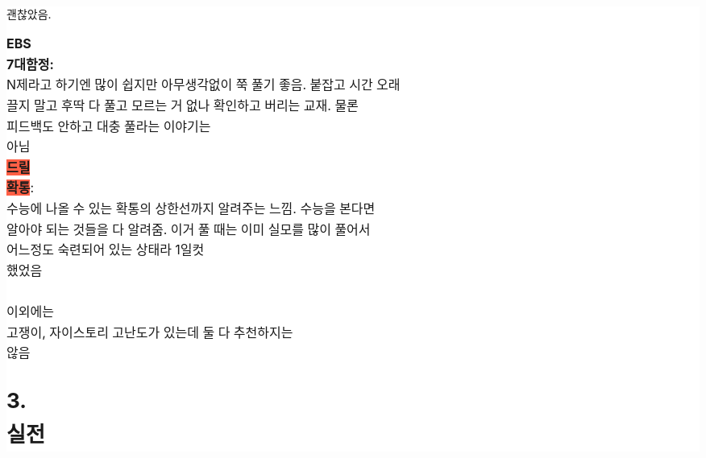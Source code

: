 괜찮았음.</span></p><p class="se-text-paragraph se-text-paragraph-align- " id="SE-0b488a43-460b-11eb-9240-3fa5e2717b78" style="border: 0px; font-style: inherit; font-variant: inherit; font-weight: inherit; font-stretch: inherit; font-size: 0px; font-family: inherit; vertical-align: baseline; word-break: break-word; overflow-wrap: break-word; white-space: pre-wrap; line-height: 1.6 !important;"><span class="se-fs- se-ff-   " id="SE-0b488a41-460b-11eb-9240-8f40d257fabb" style="margin: 0px; padding: 0px; border: 0px; font-style: inherit; font-variant: inherit; font-weight: inherit; font-stretch: inherit; font-size: 16px; line-height: inherit; font-family: -apple-system, &quot;Apple SD Gothic Neo&quot;, sans-serif; vertical-align: baseline;"><span style="font-weight: 700;">EBS 7대함정:</span></span><span class="se-fs- se-ff-   " id="SE-0b488a42-460b-11eb-9240-99b05d764e75" style="margin: 0px; padding: 0px; border: 0px; font-style: inherit; font-variant: inherit; font-weight: inherit; font-stretch: inherit; font-size: 16px; line-height: inherit; font-family: -apple-system, &quot;Apple SD Gothic Neo&quot;, sans-serif; vertical-align: baseline;"> N제라고 하기엔 많이 쉽지만 아무생각없이 쭉 풀기 좋음. 붙잡고 시간 오래 끌지 말고 후딱 다 풀고 모르는 거 없나 확인하고 버리는 교재. 물론 피드백도 안하고 대충 풀라는 이야기는 아님</span></p><p class="se-text-paragraph se-text-paragraph-align- " id="SE-0b48b156-460b-11eb-9240-c794dcf66276" style="border: 0px; font-style: inherit; font-variant: inherit; font-weight: inherit; font-stretch: inherit; font-size: 0px; font-family: inherit; vertical-align: baseline; word-break: break-word; overflow-wrap: break-word; white-space: pre-wrap; line-height: 1.6 !important;"><span class="se-fs- se-ff-   " id="SE-0b48b154-460b-11eb-9240-a1bfdd848c91" style="margin: 0px; padding: 0px; border: 0px; font-style: inherit; font-variant: inherit; font-weight: inherit; font-stretch: inherit; font-size: 16px; line-height: inherit; font-family: -apple-system, &quot;Apple SD Gothic Neo&quot;, sans-serif; vertical-align: baseline; background-color: rgb(255, 95, 69);"><span style="font-weight: 700; background-color: inherit;">드릴 확통</span></span><span class="se-fs- se-ff-   " id="SE-0b48b155-460b-11eb-9240-857aef8d7045" style="margin: 0px; padding: 0px; border: 0px; font-style: inherit; font-variant: inherit; font-weight: inherit; font-stretch: inherit; font-size: 16px; line-height: inherit; font-family: -apple-system, &quot;Apple SD Gothic Neo&quot;, sans-serif; vertical-align: baseline;">: 수능에 나올 수 있는 확통의 상한선까지 알려주는 느낌. 수능을 본다면 알아야 되는 것들을 다 알려줌. 이거 풀 때는 이미 실모를 많이 풀어서 어느정도 숙련되어 있는 상태라 1일컷 했었음</span></p><p class="se-text-paragraph se-text-paragraph-align- " id="SE-0b48b158-460b-11eb-9240-e960b4c7f19d" style="border: 0px; font-style: inherit; font-variant: inherit; font-weight: inherit; font-stretch: inherit; font-size: 0px; font-family: inherit; vertical-align: baseline; word-break: break-word; overflow-wrap: break-word; white-space: pre-wrap; line-height: 1.6 !important;"><span class="se-fs- se-ff-   " id="SE-0b48b157-460b-11eb-9240-1d8755de5822" style="margin: 0px; padding: 0px; border: 0px; font-style: inherit; font-variant: inherit; font-weight: inherit; font-stretch: inherit; font-size: 16px; line-height: inherit; font-family: -apple-system, &quot;Apple SD Gothic Neo&quot;, sans-serif; vertical-align: baseline;">​</span></p><p class="se-text-paragraph se-text-paragraph-align- " id="SE-0b48b15a-460b-11eb-9240-03eaee29a6f1" style="border: 0px; font-style: inherit; font-variant: inherit; font-weight: inherit; font-stretch: inherit; font-size: 0px; font-family: inherit; vertical-align: baseline; word-break: break-word; overflow-wrap: break-word; white-space: pre-wrap; line-height: 1.6 !important;"><span class="se-fs- se-ff-   " id="SE-0b48b159-460b-11eb-9240-630cf590d367" style="margin: 0px; padding: 0px; border: 0px; font-style: inherit; font-variant: inherit; font-weight: inherit; font-stretch: inherit; font-size: 16px; line-height: inherit; font-family: -apple-system, &quot;Apple SD Gothic Neo&quot;, sans-serif; vertical-align: baseline;">이외에는 고쟁이, 자이스토리 고난도가 있는데 둘 다 추천하지는 않음</span></p><p class="se-text-paragraph se-text-paragraph-align- " id="SE-0b48b15c-460b-11eb-9240-e5758e65bfdc" style="border: 0px; font-style: inherit; font-variant: inherit; font-weight: inherit; font-stretch: inherit; font-size: 0px; font-family: inherit; vertical-align: baseline; word-break: break-word; overflow-wrap: break-word; white-space: pre-wrap; line-height: 1.6 !important;"><span class="se-fs- se-ff-   " id="SE-0b48b15b-460b-11eb-9240-bdd7cc76398f" style="margin: 0px; padding: 0px; border: 0px; font-style: inherit; font-variant: inherit; font-weight: inherit; font-stretch: inherit; font-size: 16px; line-height: inherit; font-family: -apple-system, &quot;Apple SD Gothic Neo&quot;, sans-serif; vertical-align: baseline;">​</span></p><p class="se-text-paragraph se-text-paragraph-align- " id="SE-0b48d86e-460b-11eb-9240-9330286c4c38" style="border: 0px; font-style: inherit; font-variant: inherit; font-weight: inherit; font-stretch: inherit; font-size: 0px; font-family: inherit; vertical-align: baseline; word-break: break-word; overflow-wrap: break-word; white-space: pre-wrap; line-height: 1.6 !important;"><span class="se-fs-fs30 se-ff-   " id="SE-0b48d86d-460b-11eb-9240-89e8b699ae7e" style="margin: 0px; padding: 0px; border: 0px; font-style: inherit; font-variant: inherit; font-weight: inherit; font-stretch: inherit; font-size: 26px; line-height: inherit; font-family: -apple-system, &quot;Apple SD Gothic Neo&quot;, sans-serif; vertical-align: baseline;"><span style="font-weight: 700;">3. 실전